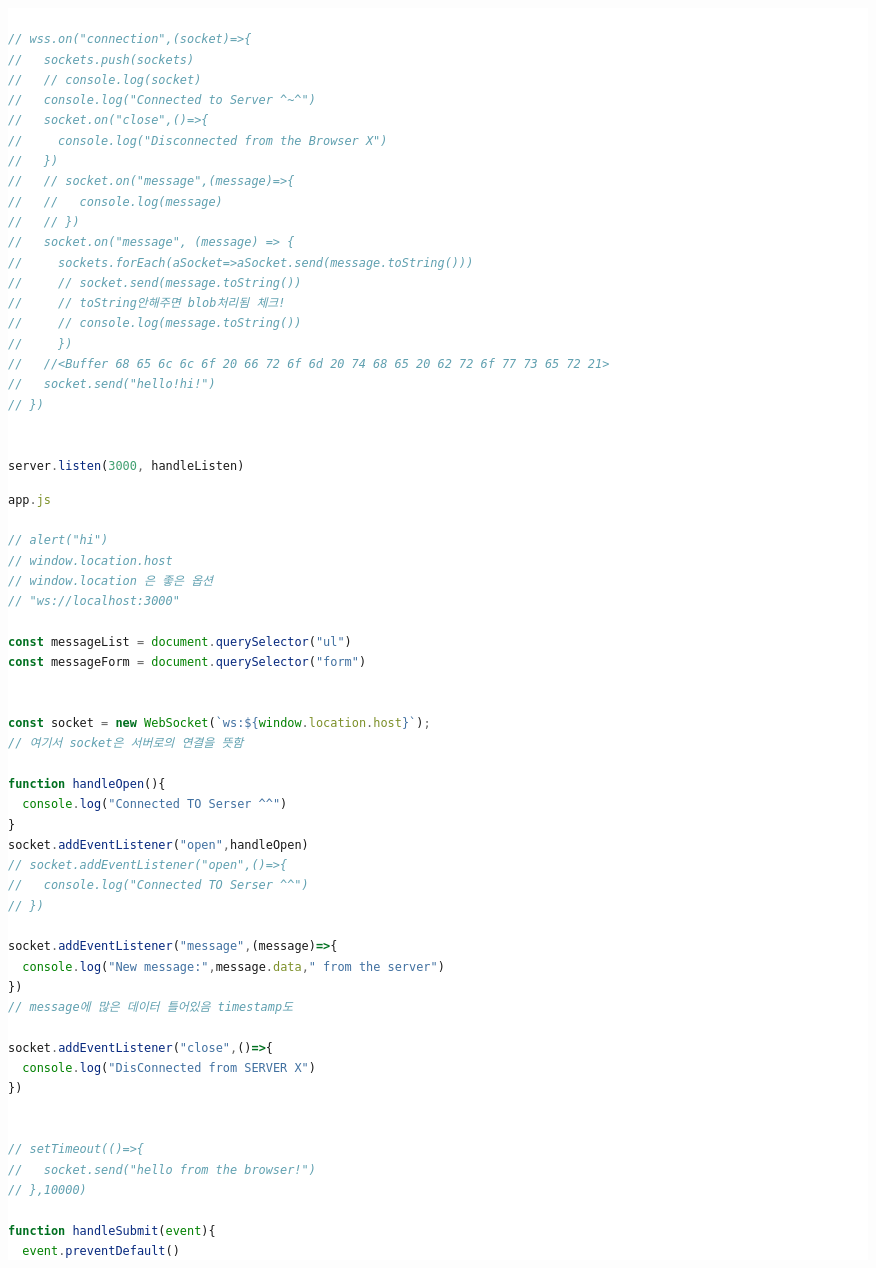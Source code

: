 ```js

// wss.on("connection",(socket)=>{
//   sockets.push(sockets)
//   // console.log(socket)
//   console.log("Connected to Server ^~^")
//   socket.on("close",()=>{
//     console.log("Disconnected from the Browser X")
//   })
//   // socket.on("message",(message)=>{
//   //   console.log(message)
//   // })
//   socket.on("message", (message) => {
//     sockets.forEach(aSocket=>aSocket.send(message.toString()))
//     // socket.send(message.toString())
//     // toString안해주면 blob처리됨 체크!
//     // console.log(message.toString())
//     })
//   //<Buffer 68 65 6c 6c 6f 20 66 72 6f 6d 20 74 68 65 20 62 72 6f 77 73 65 72 21>
//   socket.send("hello!hi!")
// })


server.listen(3000, handleListen)
```

```js
app.js

// alert("hi")
// window.location.host
// window.location 은 좋은 옵션
// "ws://localhost:3000"

const messageList = document.querySelector("ul")
const messageForm = document.querySelector("form")


const socket = new WebSocket(`ws:${window.location.host}`);
// 여기서 socket은 서버로의 연결을 뜻함

function handleOpen(){
  console.log("Connected TO Serser ^^")
}
socket.addEventListener("open",handleOpen)
// socket.addEventListener("open",()=>{
//   console.log("Connected TO Serser ^^")
// })

socket.addEventListener("message",(message)=>{
  console.log("New message:",message.data," from the server")
})
// message에 많은 데이터 틀어있음 timestamp도

socket.addEventListener("close",()=>{
  console.log("DisConnected from SERVER X")
})


// setTimeout(()=>{
//   socket.send("hello from the browser!")
// },10000)

function handleSubmit(event){
  event.preventDefault()
```
